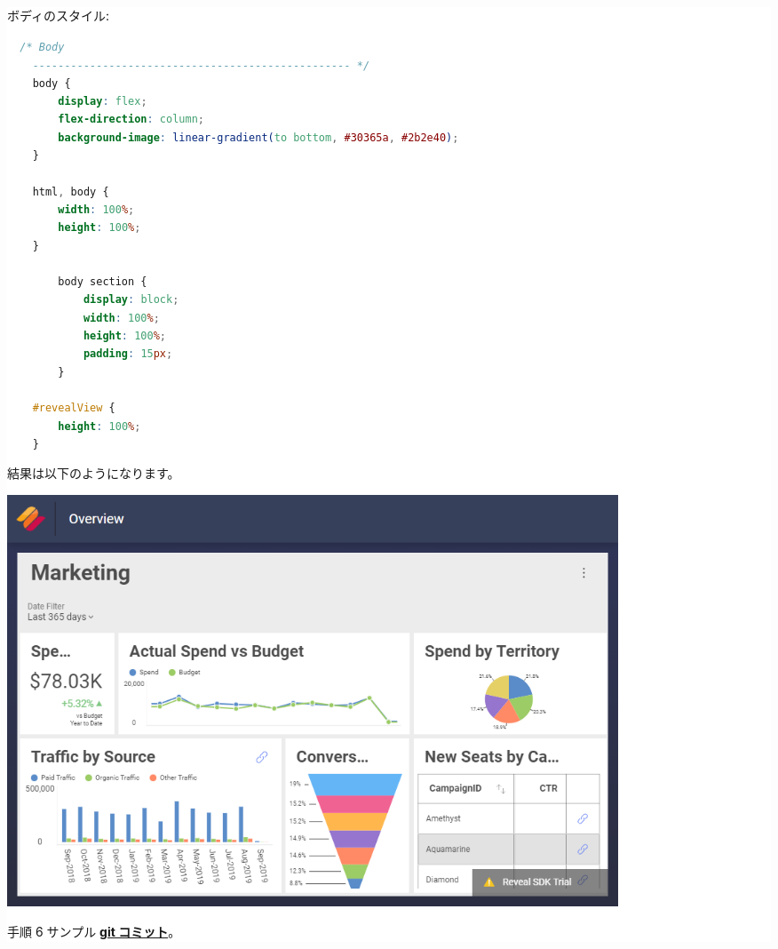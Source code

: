 ボディのスタイル:

``` css
  /* Body
    -------------------------------------------------- */
    body {
        display: flex;
        flex-direction: column;
        background-image: linear-gradient(to bottom, #30365a, #2b2e40);
    }

    html, body {
        width: 100%;
        height: 100%;
    }

        body section {
            display: block;
            width: 100%;
            height: 100%;
            padding: 15px;
        }

    #revealView {
        height: 100%;
    }
```

結果は以下のようになります。

<img src="images/marketing-dashboard-style-client-application-result.png" alt="result after styling the client application" width="80%"/>

手順 6 サンプル **[git コミット](https://github.com/Infragistics/reveal-sdk-web-sample/commit/085fd35db4d07eb9130ff72dd3bb96a157f6d4ed)**。
